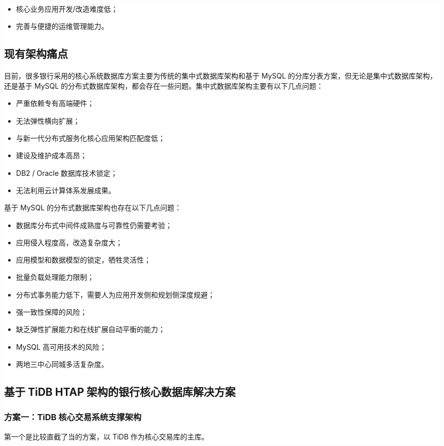 - 核心业务应用开发/改造难度低；

- 完善与便捷的运维管理能力。

## 现有架构痛点

目前，很多银行采用的核心系统数据库方案主要为传统的集中式数据库架构和基于 MySQL 的分库分表方案，但无论是集中式数据库架构，还是基于 MySQL 的分布式数据库架构，都会存在一些问题。集中式数据库架构主要有以下几点问题：

- 严重依赖专有高端硬件；

- 无法弹性横向扩展；

- 与新一代分布式服务化核心应用架构匹配度低；

- 建设及维护成本高昂；

- DB2 / Oracle 数据库技术锁定；

- 无法利用云计算体系发展成果。

基于 MySQL 的分布式数据库架构也存在以下几点问题：

- 数据库分布式中间件成熟度与可靠性仍需要考验；

- 应用侵入程度高，改造复杂度大；

- 应用模型和数据模型的锁定，牺牲灵活性；

- 批量负载处理能力限制；

- 分布式事务能力低下，需要人为应用开发侧和规划侧深度规避；

- 强一致性保障的风险；

- 缺乏弹性扩展能力和在线扩展自动平衡的能力；

- MySQL 高可用技术的风险；

- 两地三中心同城多活复杂度。

## 基于 TiDB  HTAP 架构的银行核心数据库解决方案

### 方案一：TiDB 核心交易系统支撑架构

第一个是比较直截了当的方案，以 TiDB 作为核心交易库的主库。
